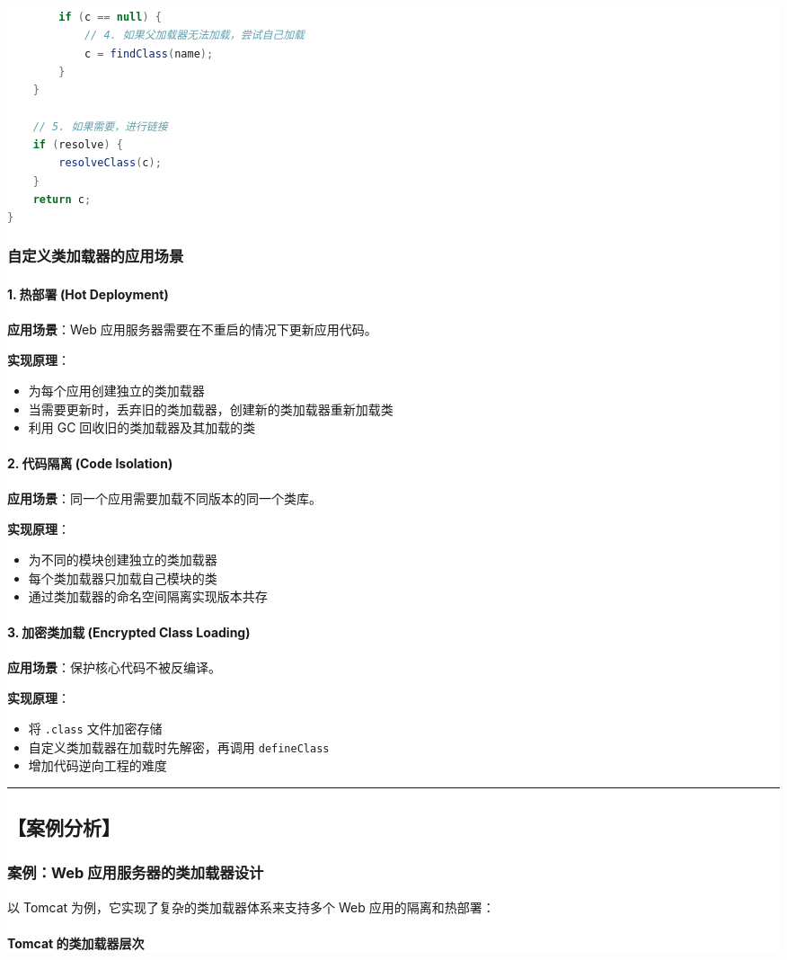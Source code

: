 ```java
        if (c == null) {
            // 4. 如果父加载器无法加载，尝试自己加载
            c = findClass(name);
        }
    }
    
    // 5. 如果需要，进行链接
    if (resolve) {
        resolveClass(c);
    }
    return c;
}
```

### 自定义类加载器的应用场景

#### 1. 热部署 (Hot Deployment)

**应用场景**：Web 应用服务器需要在不重启的情况下更新应用代码。

**实现原理**：
- 为每个应用创建独立的类加载器
- 当需要更新时，丢弃旧的类加载器，创建新的类加载器重新加载类
- 利用 GC 回收旧的类加载器及其加载的类

#### 2. 代码隔离 (Code Isolation)

**应用场景**：同一个应用需要加载不同版本的同一个类库。

**实现原理**：
- 为不同的模块创建独立的类加载器
- 每个类加载器只加载自己模块的类
- 通过类加载器的命名空间隔离实现版本共存

#### 3. 加密类加载 (Encrypted Class Loading)

**应用场景**：保护核心代码不被反编译。

**实现原理**：
- 将 `.class` 文件加密存储
- 自定义类加载器在加载时先解密，再调用 `defineClass`
- 增加代码逆向工程的难度

---

## 【案例分析】

### 案例：Web 应用服务器的类加载器设计

以 Tomcat 为例，它实现了复杂的类加载器体系来支持多个 Web 应用的隔离和热部署：

#### Tomcat 的类加载器层次
